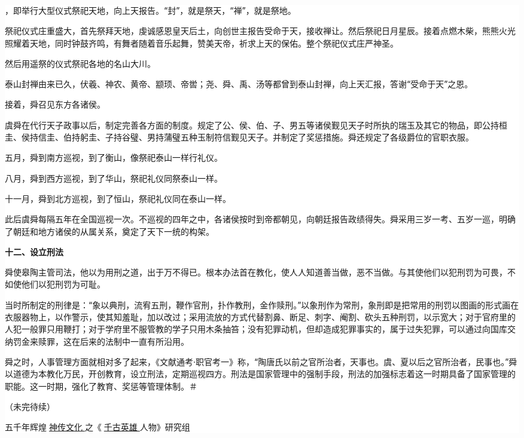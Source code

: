  ，即举行大型仪式祭祀天地，向上天报告。“封”，就是祭天，“禅”，就是祭地。
</p>
<p>
 祭祀仪式庄重盛大，首先祭拜天地，虔诚感恩皇天后土，向创世主报告受命于天，接收禅让。然后祭祀日月星辰。接着点燃木柴，熊熊火光照耀着天地，同时钟鼓齐鸣，有舞者随着音乐起舞，赞美天帝，祈求上天的保佑。整个祭祀仪式庄严神圣。
</p>
<p>
 然后用遥祭的仪式祭祀各地的名山大川。
</p>
<p>
 泰山封禅由来已久，伏羲、神农、黄帝、颛顼、帝喾；尧、舜、禹、汤等都曾到泰山封禅，向上天汇报，答谢“受命于天”之恩。
</p>
<p>
 接着，舜召见东方各诸侯。
</p>
<p>
 虞舜在代行天子政事以后，制定完善各方面的制度。规定了公、侯、伯、子、男五等诸侯觐见天子时所执的瑞玉及其它的物品，即公持桓圭、侯持信圭、伯持躬圭、子持谷璧、男持蒲璧五种玉制符信觐见天子。并制定了奖惩措施。舜还规定了各级爵位的官职衣服。
</p>
<p>
 五月，舜到南方巡视，到了衡山，像祭祀泰山一样行礼仪。
</p>
<p>
 八月，舜到西方巡视，到了华山，祭祀礼仪同祭泰山一样。
</p>
<p>
 十一月，舜到北方巡视，到了恒山，祭祀礼仪同在泰山一样。
</p>
<p>
 此后虞舜每隔五年在全国巡视一次。不巡视的四年之中，各诸侯按时到帝都朝见，向朝廷报告政绩得失。舜采用三岁一考、五岁一巡，明确了朝廷和地方诸侯的从属关系，奠定了天下一统的构架。
</p>
<p>
 <strong>
  十二、设立刑法
 </strong>
</p>
<p>
 舜使皋陶主管司法，他以为用刑之道，出于万不得已。根本办法首在教化，使人人知道善当做，恶不当做。与其使他们以犯刑罚为可畏，不如使他们以犯刑罚为可耻。
</p>
<p>
 当时所制定的刑律是：“象以典刑，流宥五刑，鞭作官刑，扑作教刑，金作赎刑。”以象刑作为常刑，象刑即是把常用的刑罚以图画的形式画在衣服器物上，以作警示，使其知羞耻，加以改过；采用流放的方式代替割鼻、断足、刺字、阉割、砍头五种刑罚，以示宽大；对于官府里的人犯一般罪只用鞭打；对于学府里不服管教的学子只用木条抽笞；没有犯罪动机，但却造成犯罪事实的，属于过失犯罪，可以通过向国库交纳罚金来赎罪，这在后来的法制中一直有所沿用。
</p>
<p>
 舜之时，人事管理方面就相对多了起来，《文献通考‧职官考一》称，“陶唐氏以前之官所治者，天事也。虞、夏以后之官所治者，民事也。”舜以道德为本教化万民，开创教育，设立刑法，定期巡视四方。刑法是国家管理中的强制手段，刑法的加强标志着这一时期具备了国家管理的职能。这一时期，强化了教育、奖惩等管理体制。＃
</p>
<p>
 （未完待续）
</p>
<p>
 五千年辉煌
 <a href="http://www.epochtimes.com/gb/tag/%E7%A5%9E%E4%BC%A0%E6%96%87%E5%8C%96.html">
  神传文化
 </a>
 之《
 <a href="http://www.epochtimes.com/gb/tag/%E5%8D%83%E5%8F%A4%E8%8B%B1%E9%9B%84.html">
  千古英雄
 </a>
 人物》研究组
</p>
<p>
 <em>